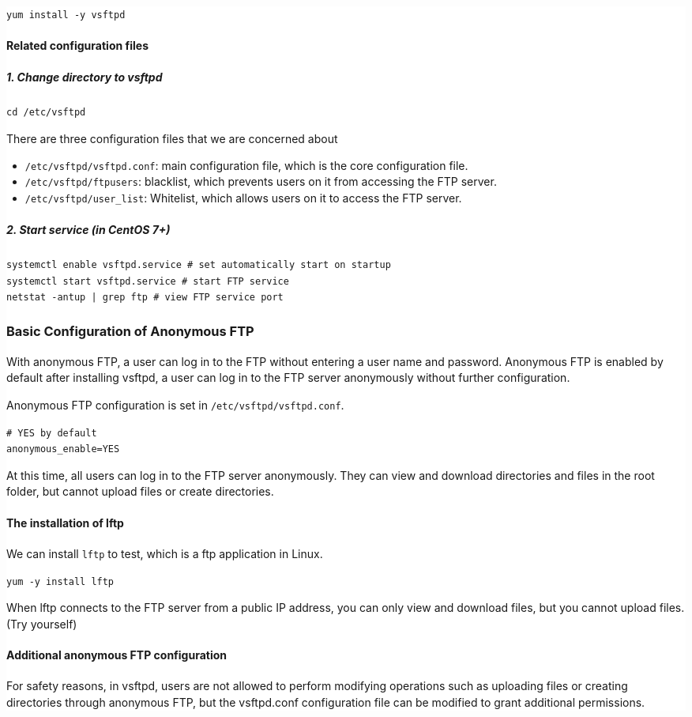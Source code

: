 ```shell
yum install -y vsftpd
```

#### Related configuration files

##### 1. Change directory to vsftpd

```shell
cd /etc/vsftpd
```

There are three configuration files that we are concerned about

- `/etc/vsftpd/vsftpd.conf`: main configuration file, which is the core configuration file.
- `/etc/vsftpd/ftpusers`: blacklist, which prevents users on it from accessing the FTP server.
- `/etc/vsftpd/user_list`: Whitelist, which allows users on it to access the FTP server.

##### 2. Start service (in CentOS 7+)

```shell
systemctl enable vsftpd.service # set automatically start on startup
systemctl start vsftpd.service # start FTP service
netstat -antup | grep ftp # view FTP service port
```

### Basic Configuration of Anonymous FTP

With anonymous FTP, a user can log in to the FTP without entering a user name and password. Anonymous FTP is enabled by default after installing vsftpd, a user can log in to the FTP server anonymously without further configuration.

Anonymous FTP configuration is set in `/etc/vsftpd/vsftpd.conf`.

```shell
# YES by default
anonymous_enable=YES 
```

At this time, all users can log in to the FTP server anonymously. They can view and download directories and files in the root folder, but cannot upload files or create directories.

#### The installation of lftp

We can install `lftp` to test, which is a ftp application in Linux.

```shell
yum -y install lftp
```

When lftp connects to the FTP server from a public IP address, you can only view and download files, but you cannot upload files. (Try yourself)

#### Additional anonymous FTP configuration

For safety reasons, in vsftpd, users are not allowed to perform modifying operations such as uploading files or creating directories through anonymous FTP, but the vsftpd.conf configuration file can be modified to grant additional permissions.
